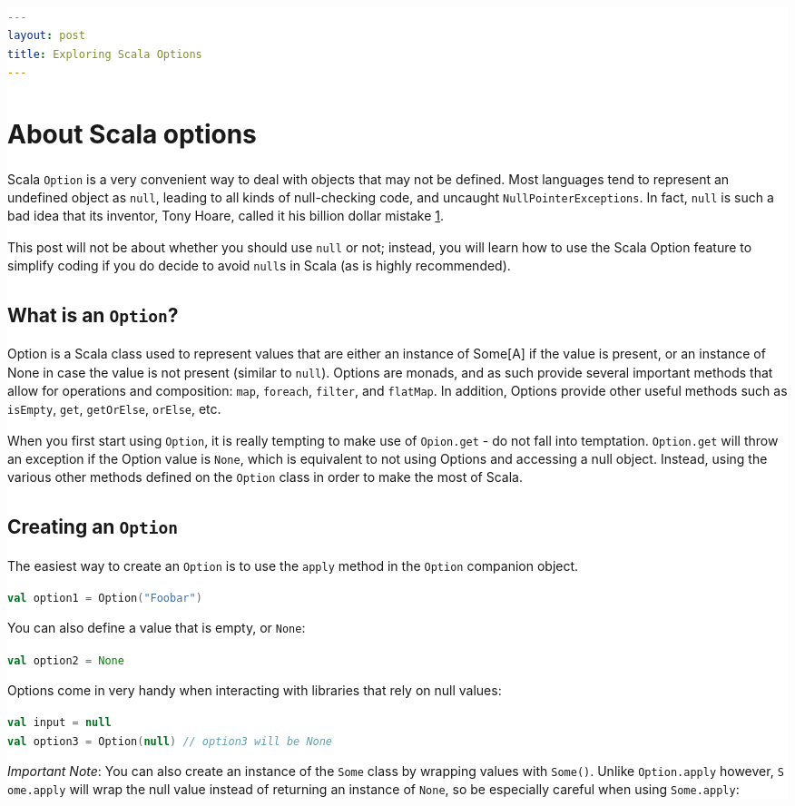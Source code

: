 ```yaml
---
layout: post
title: Exploring Scala Options
---
```


# About Scala options

Scala `Option` is a very convenient way to deal with objects that may not be defined.  Most languages tend to represent an undefined object as `null`, leading to all kinds of null-checking code, and uncaught `NullPointerExceptions`.  In fact, `null` is such a bad idea that its inventor, Tony Hoare, called it his billion dollar mistake [1][ref1].

This post will not be about whether you should use `null` or not; instead, you will learn how to use the Scala Option feature to simplify coding if you do decide to avoid `null`s in Scala (as is highly recommended).

## What is an `Option`?

Option is a Scala class used to represent values that are either an instance of Some[A] if the value is present, or an instance of None in case the value is not present (similar to `null`).  Options are monads, and as such provide several important methods that allow for operations and composition: `map`, `foreach`, `filter`, and `flatMap`.  In addition, Options provide other useful methods such as `isEmpty`, `get`, `getOrElse`, `orElse`, etc.

When you first start using `Option`, it is really tempting to make use of `Opion.get` - do not fall into temptation.  `Option.get` will throw an exception if the Option value is `None`, which is equivalent to not using Options and accessing a null object.  Instead, using the various other methods defined on the `Option` class in order to make the most of Scala.

## Creating an `Option`

The easiest way to create an `Option` is to use the `apply` method in the `Option` companion object.

```scala
val option1 = Option("Foobar")
```

You can also define a value that is empty, or `None`:

```scala
val option2 = None
```

Options come in very handy when interacting with libraries that rely on null values:

```scala
val input = null
val option3 = Option(null) // option3 will be None
```

*Important Note*: You can also create an instance of the `Some` class by wrapping values with `Some()`.  Unlike `Option.apply` however, `Some.apply` will wrap the null value instead of returning an instance of `None`, so be especially careful when using `Some.apply`:


 [ref1]: http://www.infoq.com/presentations/Null-References-The-Billion-Dollar-Mistake-Tony-Hoare
 [ref2]: http://www.scala-lang.org/api/2.10.2/index.html#scala.Option